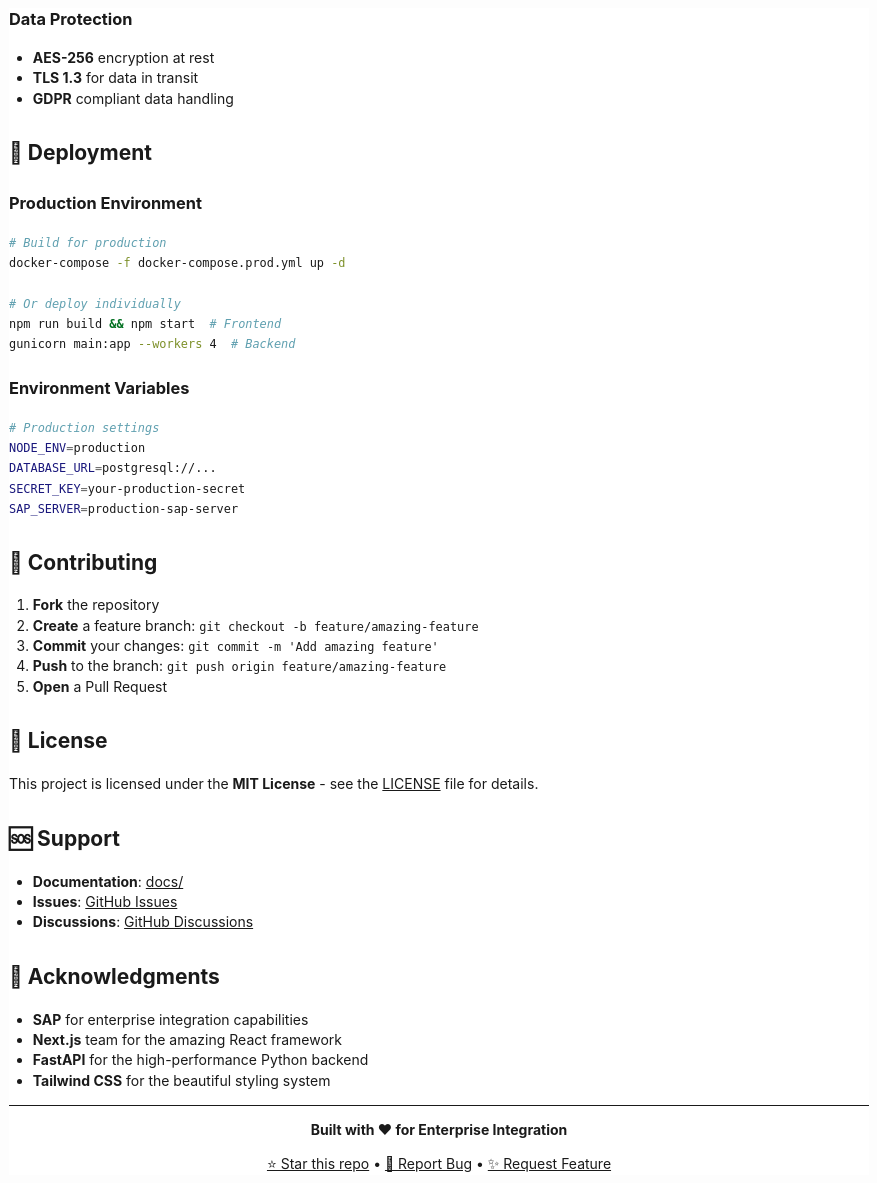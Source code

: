 ### Data Protection
- **AES-256** encryption at rest
- **TLS 1.3** for data in transit
- **GDPR** compliant data handling

## 🚀 Deployment

### Production Environment
```bash
# Build for production
docker-compose -f docker-compose.prod.yml up -d

# Or deploy individually
npm run build && npm start  # Frontend
gunicorn main:app --workers 4  # Backend
```

### Environment Variables
```bash
# Production settings
NODE_ENV=production
DATABASE_URL=postgresql://...
SECRET_KEY=your-production-secret
SAP_SERVER=production-sap-server
```

## 🤝 Contributing

1. **Fork** the repository
2. **Create** a feature branch: `git checkout -b feature/amazing-feature`
3. **Commit** your changes: `git commit -m 'Add amazing feature'`
4. **Push** to the branch: `git push origin feature/amazing-feature`
5. **Open** a Pull Request

## 📄 License

This project is licensed under the **MIT License** - see the [LICENSE](LICENSE) file for details.

## 🆘 Support

- **Documentation**: [docs/](docs/)
- **Issues**: [GitHub Issues](https://github.com/yourusername/ai-platform/issues)
- **Discussions**: [GitHub Discussions](https://github.com/yourusername/ai-platform/discussions)

## 🙏 Acknowledgments

- **SAP** for enterprise integration capabilities
- **Next.js** team for the amazing React framework
- **FastAPI** for the high-performance Python backend
- **Tailwind CSS** for the beautiful styling system

---

<div align="center">

**Built with ❤️ for Enterprise Integration**

[⭐ Star this repo](https://github.com/yourusername/ai-platform) • [🐛 Report Bug](https://github.com/yourusername/ai-platform/issues) • [✨ Request Feature](https://github.com/yourusername/ai-platform/issues)

</div>